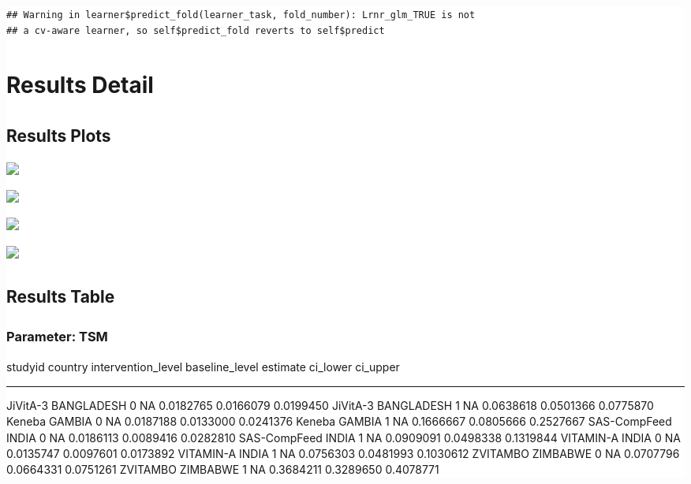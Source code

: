 ```
## Warning in learner$predict_fold(learner_task, fold_number): Lrnr_glm_TRUE is not
## a cv-aware learner, so self$predict_fold reverts to self$predict
```




# Results Detail

## Results Plots
![](/tmp/c3a85811-a3d3-4a3b-8505-6dfc9a7bd577/e343d55e-1ad7-4181-9d7f-50a7ddd72e39/REPORT_files/figure-html/plot_tsm-1.png)

![](/tmp/c3a85811-a3d3-4a3b-8505-6dfc9a7bd577/e343d55e-1ad7-4181-9d7f-50a7ddd72e39/REPORT_files/figure-html/plot_rr-1.png)



![](/tmp/c3a85811-a3d3-4a3b-8505-6dfc9a7bd577/e343d55e-1ad7-4181-9d7f-50a7ddd72e39/REPORT_files/figure-html/plot_paf-1.png)

![](/tmp/c3a85811-a3d3-4a3b-8505-6dfc9a7bd577/e343d55e-1ad7-4181-9d7f-50a7ddd72e39/REPORT_files/figure-html/plot_par-1.png)

## Results Table

### Parameter: TSM


studyid        country      intervention_level   baseline_level     estimate    ci_lower    ci_upper
-------------  -----------  -------------------  ---------------  ----------  ----------  ----------
JiVitA-3       BANGLADESH   0                    NA                0.0182765   0.0166079   0.0199450
JiVitA-3       BANGLADESH   1                    NA                0.0638618   0.0501366   0.0775870
Keneba         GAMBIA       0                    NA                0.0187188   0.0133000   0.0241376
Keneba         GAMBIA       1                    NA                0.1666667   0.0805666   0.2527667
SAS-CompFeed   INDIA        0                    NA                0.0186113   0.0089416   0.0282810
SAS-CompFeed   INDIA        1                    NA                0.0909091   0.0498338   0.1319844
VITAMIN-A      INDIA        0                    NA                0.0135747   0.0097601   0.0173892
VITAMIN-A      INDIA        1                    NA                0.0756303   0.0481993   0.1030612
ZVITAMBO       ZIMBABWE     0                    NA                0.0707796   0.0664331   0.0751261
ZVITAMBO       ZIMBABWE     1                    NA                0.3684211   0.3289650   0.4078771
